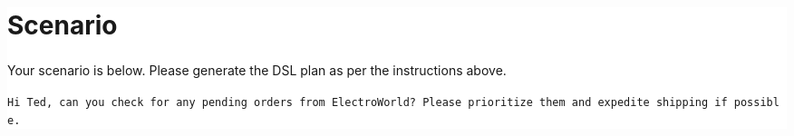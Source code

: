 # Scenario

Your scenario is below. Please generate the DSL plan as per the instructions above.

    Hi Ted, can you check for any pending orders from ElectroWorld? Please prioritize them and expedite shipping if possible.
```
